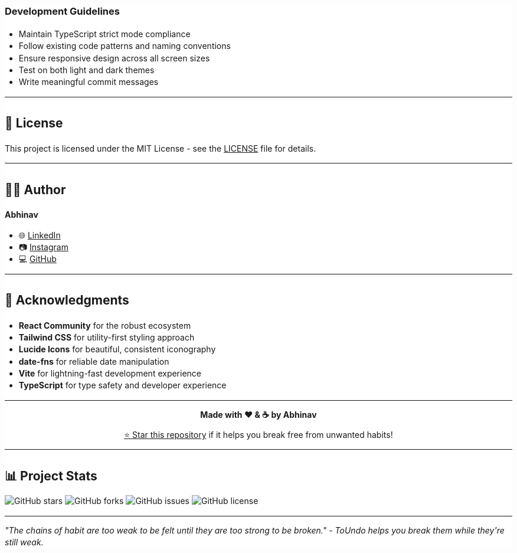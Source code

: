 ### Development Guidelines
- Maintain TypeScript strict mode compliance
- Follow existing code patterns and naming conventions
- Ensure responsive design across all screen sizes
- Test on both light and dark themes
- Write meaningful commit messages

---

## 📄 License

This project is licensed under the MIT License - see the [LICENSE](LICENSE) file for details.

---

## 👨‍💻 Author

**Abhinav**
- 🌐 [LinkedIn](https://linkedin.com/in/abhinavphi)
- 📷 [Instagram](https://instagram.com/abhinav.phi)
- 💻 [GitHub](https://github.com/abhinav-phi)

---

## 🙏 Acknowledgments

- **React Community** for the robust ecosystem
- **Tailwind CSS** for utility-first styling approach
- **Lucide Icons** for beautiful, consistent iconography
- **date-fns** for reliable date manipulation
- **Vite** for lightning-fast development experience
- **TypeScript** for type safety and developer experience

---

<div align="center">

**Made with ❤️ & ☕ by Abhinav**

[⭐ Star this repository](https://github.com/abhinav-phi/to-undo-app) if it helps you break free from unwanted habits!

</div>

---

## 📊 Project Stats

![GitHub stars](https://img.shields.io/github/stars/abhinav-phi/to-undo-app?style=social)
![GitHub forks](https://img.shields.io/github/forks/abhinav-phi/to-undo-app?style=social)
![GitHub issues](https://img.shields.io/github/issues/abhinav-phi/to-undo-app)
![GitHub license](https://img.shields.io/github/license/abhinav-phi/to-undo-app)

---

*"The chains of habit are too weak to be felt until they are too strong to be broken." - ToUndo helps you break them while they're still weak.*
